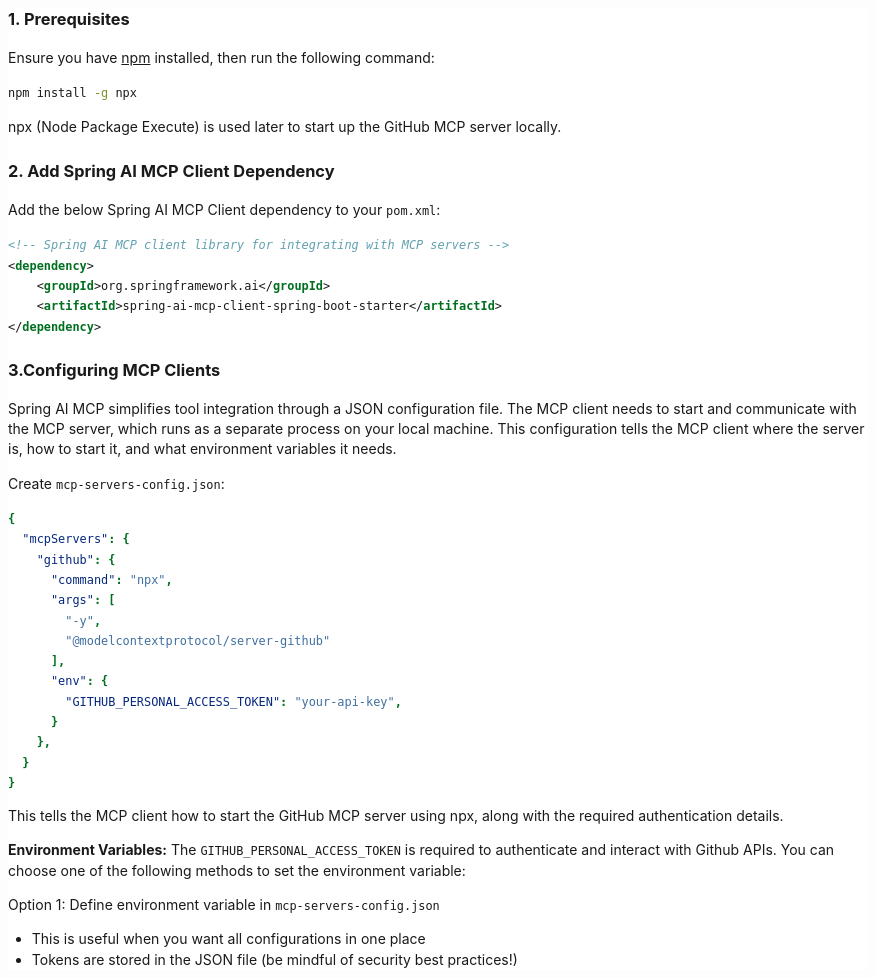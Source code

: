 ### 1. Prerequisites

Ensure you have [npm](https://docs.npmjs.com/downloading-and-installing-node-js-and-npm) installed, then run the following command: 
```bash
npm install -g npx
```

npx (Node Package Execute) is used later to start up the GitHub MCP server locally. 

### 2. Add Spring AI MCP Client Dependency

Add the below Spring AI MCP Client dependency to your `pom.xml`:
```xml
<!-- Spring AI MCP client library for integrating with MCP servers -->	
<dependency>
	<groupId>org.springframework.ai</groupId>
	<artifactId>spring-ai-mcp-client-spring-boot-starter</artifactId>
</dependency>
```

### 3.Configuring MCP Clients

Spring AI MCP simplifies tool integration through a JSON configuration file.
The MCP client needs to start and communicate with the MCP server, which runs as a separate process on your local machine. This configuration tells the MCP client where the server is, how to start it, and what environment variables it needs.

Create `mcp-servers-config.json`:

```yaml
{
  "mcpServers": {
    "github": {
      "command": "npx",
      "args": [
        "-y",
        "@modelcontextprotocol/server-github"
      ],
      "env": {
        "GITHUB_PERSONAL_ACCESS_TOKEN": "your-api-key",
      }
    },
  }
}
```

This tells the MCP client how to start the GitHub MCP server using npx, along with the required authentication details.

**Environment Variables:** The `GITHUB_PERSONAL_ACCESS_TOKEN` is required to authenticate and interact with Github APIs.
You can choose one of the following methods to set the environment variable:

Option 1: Define environment variable in `mcp-servers-config.json`
- This is useful when you want all configurations in one place
- Tokens are stored in the JSON file (be mindful of security best practices!)
